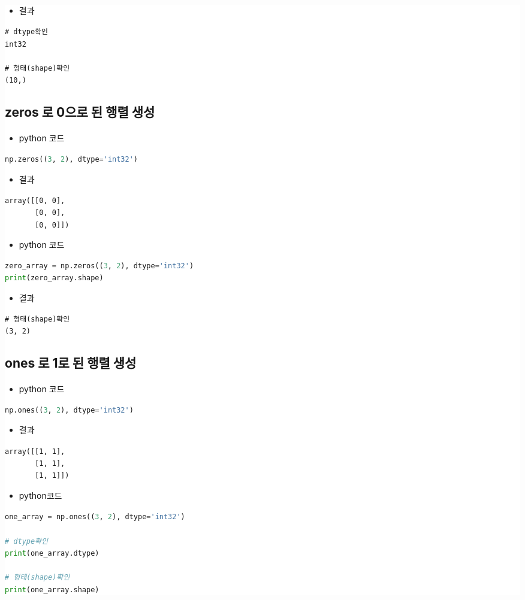 - 결과
```
# dtype확인
int32

# 형태(shape)확인
(10,)
```

## zeros 로 0으로 된 행렬 생성
- python 코드
```python
np.zeros((3, 2), dtype='int32')
```

- 결과
```
array([[0, 0],
       [0, 0],
       [0, 0]])
```
- python 코드
```python
zero_array = np.zeros((3, 2), dtype='int32')
print(zero_array.shape)
```

- 결과
```
# 형태(shape)확인
(3, 2)
```

## ones 로 1로 된 행렬 생성

- python 코드
```python
np.ones((3, 2), dtype='int32')
```

- 결과
```
array([[1, 1],
       [1, 1],
       [1, 1]])
```

- python코드
```python
one_array = np.ones((3, 2), dtype='int32')

# dtype확인
print(one_array.dtype)

# 형태(shape)확인
print(one_array.shape)
```
